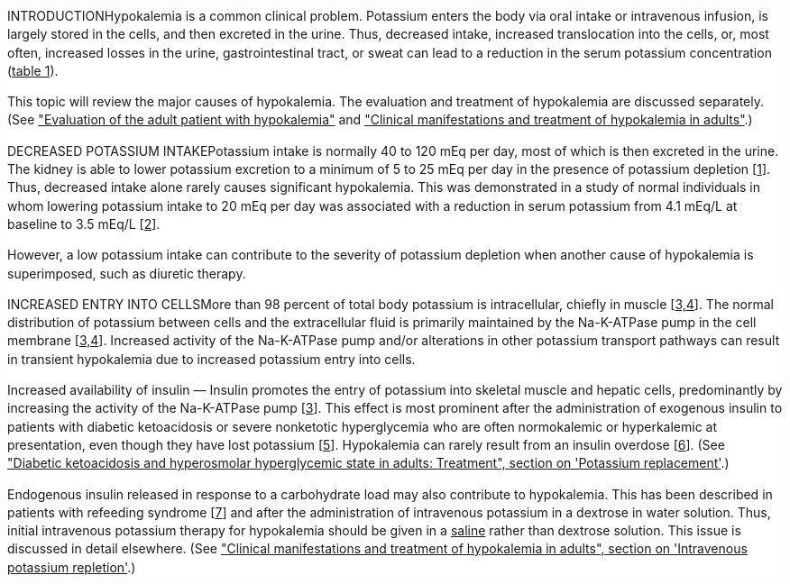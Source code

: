 INTRODUCTIONHypokalemia is a common clinical problem. Potassium enters the body via oral intake or intravenous infusion, is largely stored in the cells, and then excreted in the urine. Thus, decreased intake, increased translocation into the cells, or, most often, increased losses in the urine, gastrointestinal tract, or sweat can lead to a reduction in the serum potassium concentration ([table 1](https://www.uptodate.com/contents/image?imageKey=NEPH%2F62892&topicKey=NEPH%2F2341&source=see_link)).

This topic will review the major causes of hypokalemia. The evaluation and treatment of hypokalemia are discussed separately. (See ["Evaluation of the adult patient with hypokalemia"](https://www.uptodate.com/contents/evaluation-of-the-adult-patient-with-hypokalemia?topicRef=2341&source=see_link) and ["Clinical manifestations and treatment of hypokalemia in adults"](https://www.uptodate.com/contents/clinical-manifestations-and-treatment-of-hypokalemia-in-adults?topicRef=2341&source=see_link).)

DECREASED POTASSIUM INTAKEPotassium intake is normally 40 to 120 mEq per day, most of which is then excreted in the urine. The kidney is able to lower potassium excretion to a minimum of 5 to 25 mEq per day in the presence of potassium depletion \[[1](https://www.uptodate.com/contents/causes-of-hypokalemia-in-adults/abstract/1)\]. Thus, decreased intake alone rarely causes significant hypokalemia. This was demonstrated in a study of normal individuals in whom lowering potassium intake to 20 mEq per day was associated with a reduction in serum potassium from 4.1 mEq/L at baseline to 3.5 mEq/L \[[2](https://www.uptodate.com/contents/causes-of-hypokalemia-in-adults/abstract/2)\].

However, a low potassium intake can contribute to the severity of potassium depletion when another cause of hypokalemia is superimposed, such as diuretic therapy.

INCREASED ENTRY INTO CELLSMore than 98 percent of total body potassium is intracellular, chiefly in muscle \[[3,4](https://www.uptodate.com/contents/causes-of-hypokalemia-in-adults/abstract/3,4)\]. The normal distribution of potassium between cells and the extracellular fluid is primarily maintained by the Na-K-ATPase pump in the cell membrane \[[3,4](https://www.uptodate.com/contents/causes-of-hypokalemia-in-adults/abstract/3,4)\]. Increased activity of the Na-K-ATPase pump and/or alterations in other potassium transport pathways can result in transient hypokalemia due to increased potassium entry into cells.

Increased availability of insulin — Insulin promotes the entry of potassium into skeletal muscle and hepatic cells, predominantly by increasing the activity of the Na-K-ATPase pump \[[3](https://www.uptodate.com/contents/causes-of-hypokalemia-in-adults/abstract/3)\]. This effect is most prominent after the administration of exogenous insulin to patients with diabetic ketoacidosis or severe nonketotic hyperglycemia who are often normokalemic or hyperkalemic at presentation, even though they have lost potassium \[[5](https://www.uptodate.com/contents/causes-of-hypokalemia-in-adults/abstract/5)\]. Hypokalemia can rarely result from an insulin overdose \[[6](https://www.uptodate.com/contents/causes-of-hypokalemia-in-adults/abstract/6)\]. (See ["Diabetic ketoacidosis and hyperosmolar hyperglycemic state in adults: Treatment", section on 'Potassium replacement'](https://www.uptodate.com/contents/diabetic-ketoacidosis-and-hyperosmolar-hyperglycemic-state-in-adults-treatment?sectionName=Potassium%20replacement&topicRef=2341&anchor=H10738776&source=see_link#H10738776).)

Endogenous insulin released in response to a carbohydrate load may also contribute to hypokalemia. This has been described in patients with refeeding syndrome \[[7](https://www.uptodate.com/contents/causes-of-hypokalemia-in-adults/abstract/7)\] and after the administration of intravenous potassium in a dextrose in water solution. Thus, initial intravenous potassium therapy for hypokalemia should be given in a [saline](https://www.uptodate.com/contents/sodium-chloride-preparations-saline-and-oral-salt-tablets-drug-information?topicRef=2341&source=see_link) rather than dextrose solution. This issue is discussed in detail elsewhere. (See ["Clinical manifestations and treatment of hypokalemia in adults", section on 'Intravenous potassium repletion'](https://www.uptodate.com/contents/clinical-manifestations-and-treatment-of-hypokalemia-in-adults?sectionName=Intravenous%20potassium%20repletion&topicRef=2341&anchor=H18820461&source=see_link#H18820461).)

